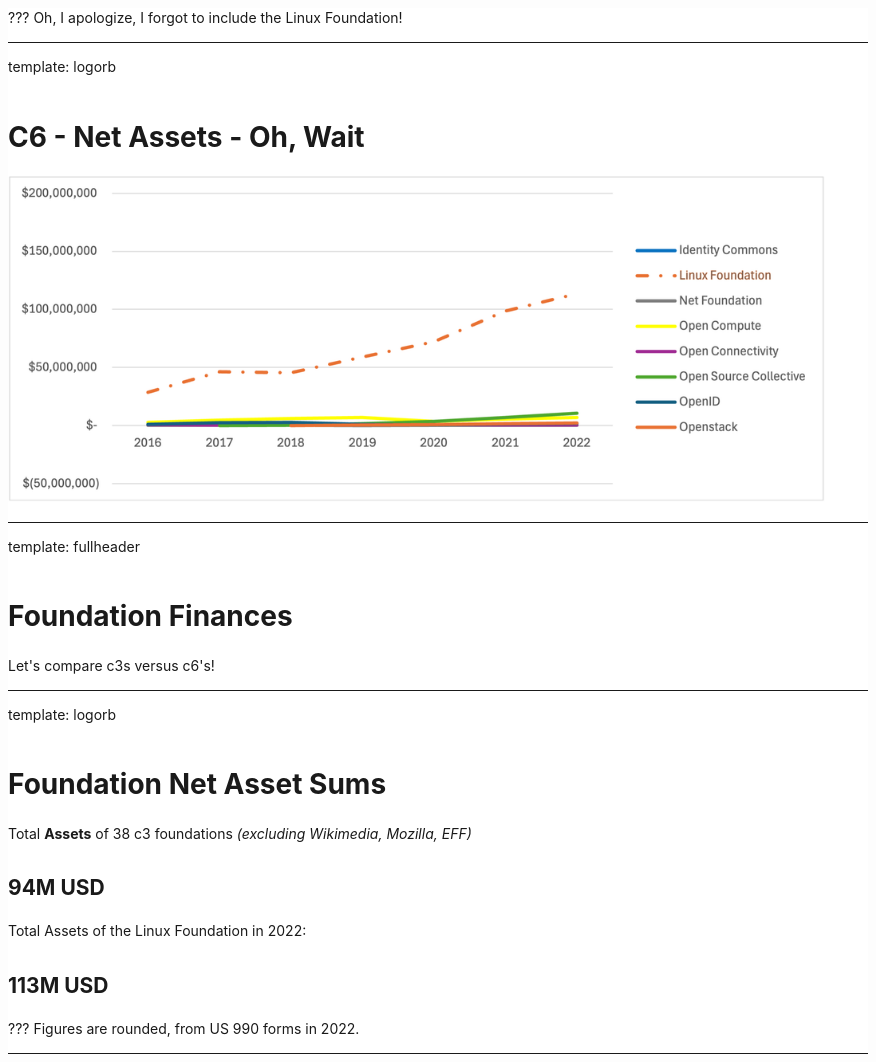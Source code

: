 ???
Oh, I apologize, I forgot to include the Linux Foundation!

---
template: logorb
# C6 - Net Assets - Oh, Wait

<img src="img/c6-assets-outliers.png" style="width: 95%" />

---
template: fullheader
# Foundation Finances

Let's compare c3s versus c6's!

---
template: logorb
# Foundation Net Asset Sums

Total **Assets** of 38 c3 foundations
  *(excluding Wikimedia, Mozilla, EFF)*

## **94M USD**

Total Assets of the Linux Foundation in 2022:

## **113M USD**

???
Figures are rounded, from US 990 forms in 2022.

---